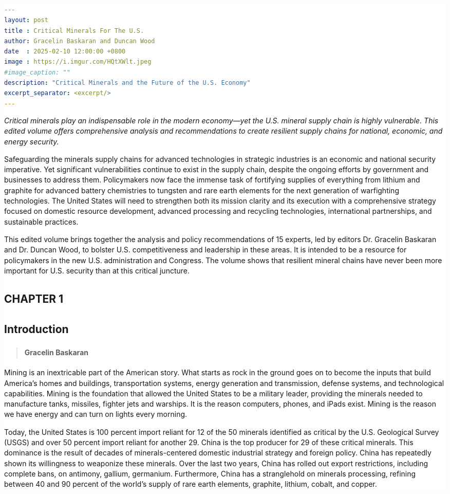 ```yaml
---
layout: post
title : Critical Minerals For The U.S.
author: Gracelin Baskaran and Duncan Wood
date  : 2025-02-10 12:00:00 +0800
image : https://i.imgur.com/HQtXWlt.jpeg
#image_caption: ""
description: "Critical Minerals and the Future of the U.S. Economy"
excerpt_separator: <excerpt/>
---
```


_Critical minerals play an indispensable role in the modern economy—yet the U.S. mineral supply chain is highly vulnerable. This edited volume offers comprehensive analysis and recommendations to create resilient supply chains for national, economic, and energy security._

<excerpt/>

Safeguarding the minerals supply chains for advanced technologies in strategic industries is an economic and national security imperative. Yet significant vulnerabilities continue to exist in the supply chain, despite the ongoing efforts by government and businesses to address them. Policymakers now face the immense task of fortifying supplies of everything from lithium and graphite for advanced battery chemistries to tungsten and rare earth elements for the next generation of warfighting technologies. The United States will need to strengthen both its mission clarity and its execution with a comprehensive strategy focused on domestic resource development, advanced processing and recycling technologies, international partnerships, and sustainable practices.

This edited volume brings together the analysis and policy recommendations of 15 experts, led by editors Dr. Gracelin Baskaran and Dr. Duncan Wood, to bolster U.S. competitiveness and leadership in these areas. It is intended to be a resource for policymakers in the new U.S. administration and Congress. The volume shows that resilient mineral chains have never been more important for U.S. security than at this critical juncture.


## CHAPTER 1
## Introduction

> #### Gracelin Baskaran

Mining is an inextricable part of the American story. What starts as rock in the ground goes on to become the inputs that build America’s homes and buildings, transportation systems, energy generation and transmission, defense systems, and technological capabilities. Mining is the foundation that allowed the United States to be a military leader, providing the minerals needed to manufacture tanks, missiles, fighter jets and warships. It is the reason computers, phones, and iPads exist. Mining is the reason we have energy and can turn on lights every morning.

Today, the United States is 100 percent import reliant for 12 of the 50 minerals identified as critical by the U.S. Geological Survey (USGS) and over 50 percent import reliant for another 29. China is the top producer for 29 of these critical minerals. This dominance is the result of decades of minerals-centered domestic industrial strategy and foreign policy. China has repeatedly shown its willingness to weaponize these minerals. Over the last two years, China has rolled out export restrictions, including complete bans, on antimony, gallium, germanium. Furthermore, China has a stranglehold on minerals processing, refining between 40 and 90 percent of the world’s supply of rare earth elements, graphite, lithium, cobalt, and copper.
